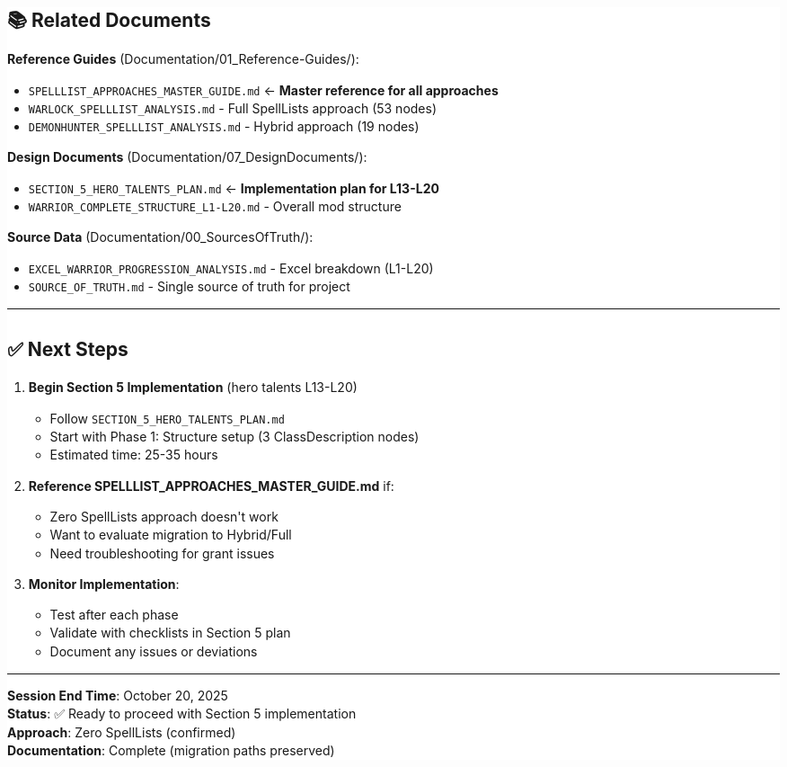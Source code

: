 
## 📚 Related Documents

**Reference Guides** (Documentation/01_Reference-Guides/):
- `SPELLLIST_APPROACHES_MASTER_GUIDE.md` ← **Master reference for all approaches**
- `WARLOCK_SPELLLIST_ANALYSIS.md` - Full SpellLists approach (53 nodes)
- `DEMONHUNTER_SPELLLIST_ANALYSIS.md` - Hybrid approach (19 nodes)

**Design Documents** (Documentation/07_DesignDocuments/):
- `SECTION_5_HERO_TALENTS_PLAN.md` ← **Implementation plan for L13-L20**
- `WARRIOR_COMPLETE_STRUCTURE_L1-L20.md` - Overall mod structure

**Source Data** (Documentation/00_SourcesOfTruth/):
- `EXCEL_WARRIOR_PROGRESSION_ANALYSIS.md` - Excel breakdown (L1-L20)
- `SOURCE_OF_TRUTH.md` - Single source of truth for project

---

## ✅ Next Steps

1. **Begin Section 5 Implementation** (hero talents L13-L20)
   - Follow `SECTION_5_HERO_TALENTS_PLAN.md`
   - Start with Phase 1: Structure setup (3 ClassDescription nodes)
   - Estimated time: 25-35 hours

2. **Reference SPELLLIST_APPROACHES_MASTER_GUIDE.md** if:
   - Zero SpellLists approach doesn't work
   - Want to evaluate migration to Hybrid/Full
   - Need troubleshooting for grant issues

3. **Monitor Implementation**:
   - Test after each phase
   - Validate with checklists in Section 5 plan
   - Document any issues or deviations

---

**Session End Time**: October 20, 2025  
**Status**: ✅ Ready to proceed with Section 5 implementation  
**Approach**: Zero SpellLists (confirmed)  
**Documentation**: Complete (migration paths preserved)
